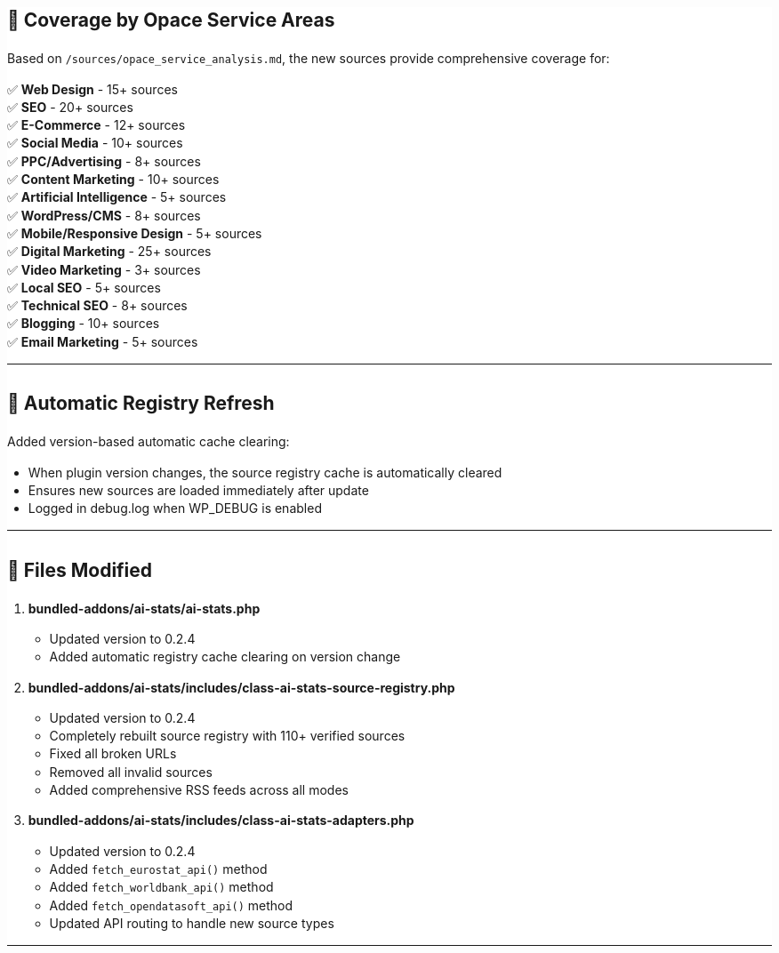 
## 🎯 Coverage by Opace Service Areas

Based on `/sources/opace_service_analysis.md`, the new sources provide comprehensive coverage for:

✅ **Web Design** - 15+ sources  
✅ **SEO** - 20+ sources  
✅ **E-Commerce** - 12+ sources  
✅ **Social Media** - 10+ sources  
✅ **PPC/Advertising** - 8+ sources  
✅ **Content Marketing** - 10+ sources  
✅ **Artificial Intelligence** - 5+ sources  
✅ **WordPress/CMS** - 8+ sources  
✅ **Mobile/Responsive Design** - 5+ sources  
✅ **Digital Marketing** - 25+ sources  
✅ **Video Marketing** - 3+ sources  
✅ **Local SEO** - 5+ sources  
✅ **Technical SEO** - 8+ sources  
✅ **Blogging** - 10+ sources  
✅ **Email Marketing** - 5+ sources  

---

## 🔄 Automatic Registry Refresh

Added version-based automatic cache clearing:
- When plugin version changes, the source registry cache is automatically cleared
- Ensures new sources are loaded immediately after update
- Logged in debug.log when WP_DEBUG is enabled

---

## 📝 Files Modified

1. **bundled-addons/ai-stats/ai-stats.php**
   - Updated version to 0.2.4
   - Added automatic registry cache clearing on version change

2. **bundled-addons/ai-stats/includes/class-ai-stats-source-registry.php**
   - Updated version to 0.2.4
   - Completely rebuilt source registry with 110+ verified sources
   - Fixed all broken URLs
   - Removed all invalid sources
   - Added comprehensive RSS feeds across all modes

3. **bundled-addons/ai-stats/includes/class-ai-stats-adapters.php**
   - Updated version to 0.2.4
   - Added `fetch_eurostat_api()` method
   - Added `fetch_worldbank_api()` method
   - Added `fetch_opendatasoft_api()` method
   - Updated API routing to handle new source types

---

